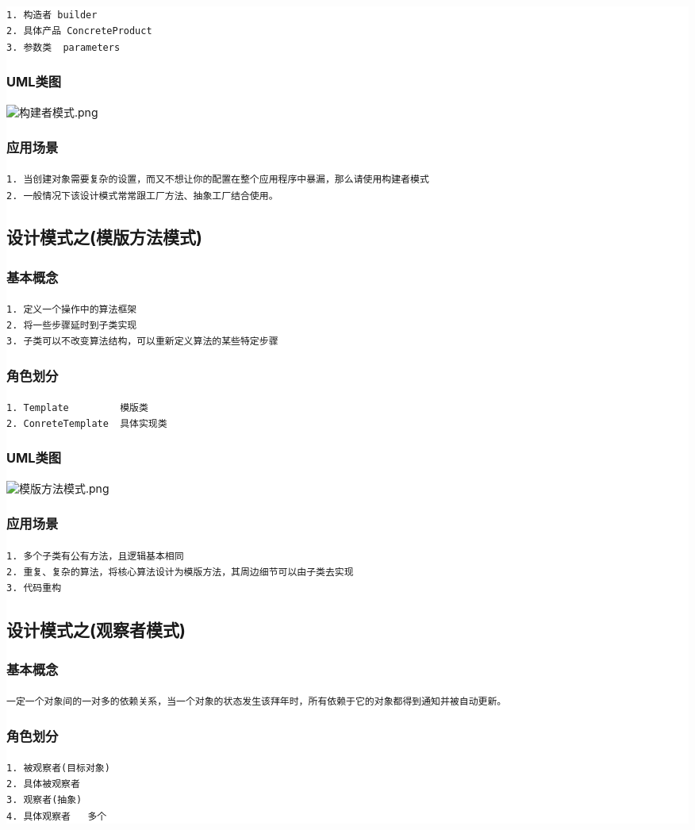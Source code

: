 	1. 构造者 builder
	2. 具体产品 ConcreteProduct
	3. 参数类  parameters

### UML类图

![构建者模式.png](https://upload-images.jianshu.io/upload_images/7980283-3664382730997c19.png?imageMogr2/auto-orient/strip%7CimageView2/2/w/550)

### 应用场景

	1. 当创建对象需要复杂的设置，而又不想让你的配置在整个应用程序中暴漏，那么请使用构建者模式
	2. 一般情况下该设计模式常常跟工厂方法、抽象工厂结合使用。


## 设计模式之(模版方法模式)

### 基本概念
	
	1. 定义一个操作中的算法框架
	2. 将一些步骤延时到子类实现
	3. 子类可以不改变算法结构，可以重新定义算法的某些特定步骤

### 角色划分

	1. Template         模版类
	2. ConreteTemplate  具体实现类

### UML类图

![模版方法模式.png](https://upload-images.jianshu.io/upload_images/7980283-2ae7c2ec85e03ecb.png?imageMogr2/auto-orient/strip%7CimageView2/2/w/550)


### 应用场景

	1. 多个子类有公有方法，且逻辑基本相同
	2. 重复、复杂的算法，将核心算法设计为模版方法，其周边细节可以由子类去实现
	3. 代码重构


## 设计模式之(观察者模式)

### 基本概念

	一定一个对象间的一对多的依赖关系，当一个对象的状态发生该拜年时，所有依赖于它的对象都得到通知并被自动更新。
	
	
### 角色划分

	1. 被观察者(目标对象)
	2. 具体被观察者
	3. 观察者(抽象)
	4. 具体观察者   多个
